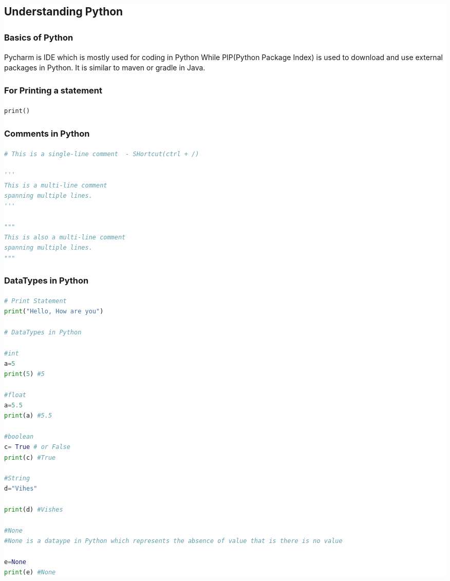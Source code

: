 ## Understanding Python

### Basics of Python

Pycharm is IDE which is mostly used for coding in Python While PIP(Python Package Index) is used to download and use external packages in Python. It is similar to maven or gradle in Java.

### For Printing a statement

`` print() ``

### Comments in Python

```python
# This is a single-line comment  - SHortcut(ctrl + /)

'''
This is a multi-line comment
spanning multiple lines.
'''

"""
This is also a multi-line comment
spanning multiple lines.
"""

```

### DataTypes in Python

```python
# Print Statement
print("Hello, How are you")

# DataTypes in Python

#int
a=5
print(5) #5

#float
a=5.5
print(a) #5.5

#boolean
c= True # or False
print(c) #True

#String
d="Vihes"

print(d) #Vishes

#None
#None is a dataype in Python which represents the absence of value that is there is no value

e=None
print(e) #None

```
